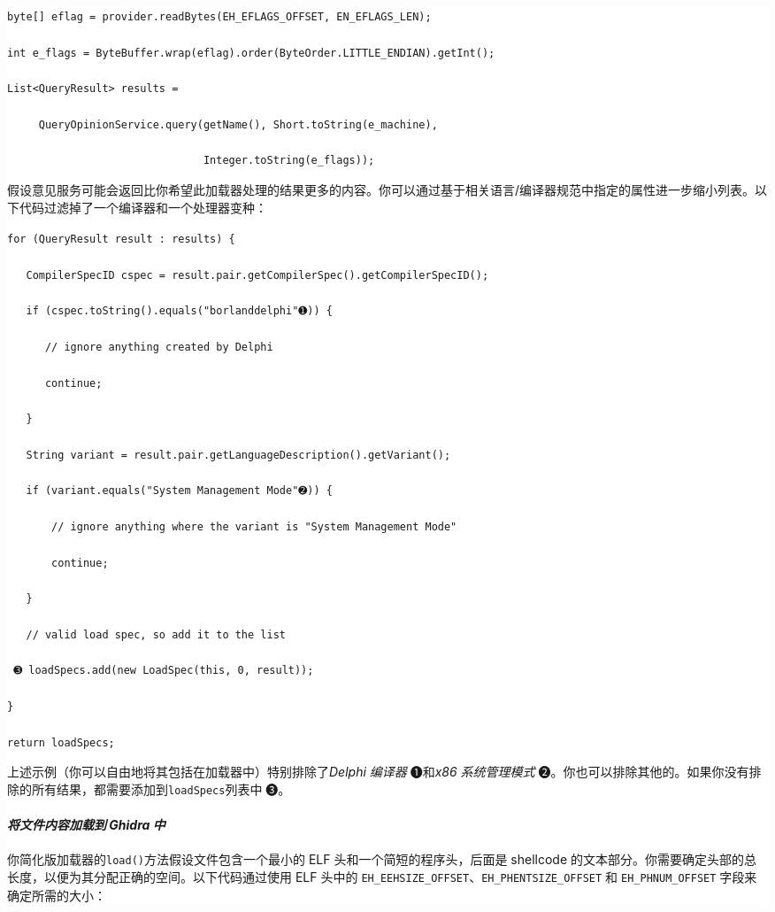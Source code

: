 ```
byte[] eflag = provider.readBytes(EH_EFLAGS_OFFSET, EN_EFLAGS_LEN);

int e_flags = ByteBuffer.wrap(eflag).order(ByteOrder.LITTLE_ENDIAN).getInt();

List<QueryResult> results =

     QueryOpinionService.query(getName(), Short.toString(e_machine),

                               Integer.toString(e_flags));
```

假设意见服务可能会返回比你希望此加载器处理的结果更多的内容。你可以通过基于相关语言/编译器规范中指定的属性进一步缩小列表。以下代码过滤掉了一个编译器和一个处理器变种：

```
for (QueryResult result : results) {

   CompilerSpecID cspec = result.pair.getCompilerSpec().getCompilerSpecID();

   if (cspec.toString().equals("borlanddelphi"➊)) {

      // ignore anything created by Delphi

      continue;

   }

   String variant = result.pair.getLanguageDescription().getVariant();

   if (variant.equals("System Management Mode"➋)) {

       // ignore anything where the variant is "System Management Mode"

       continue;

   }

   // valid load spec, so add it to the list

 ➌ loadSpecs.add(new LoadSpec(this, 0, result));

}

return loadSpecs;
```

上述示例（你可以自由地将其包括在加载器中）特别排除了*Delphi 编译器* ➊和*x86 系统管理模式* ➋。你也可以排除其他的。如果你没有排除的所有结果，都需要添加到`loadSpecs`列表中 ➌。

#### ***将文件内容加载到 Ghidra 中***

你简化版加载器的`load()`方法假设文件包含一个最小的 ELF 头和一个简短的程序头，后面是 shellcode 的文本部分。你需要确定头部的总长度，以便为其分配正确的空间。以下代码通过使用 ELF 头中的 `EH_EEHSIZE_OFFSET`、`EH_PHENTSIZE_OFFSET` 和 `EH_PHNUM_OFFSET` 字段来确定所需的大小：
